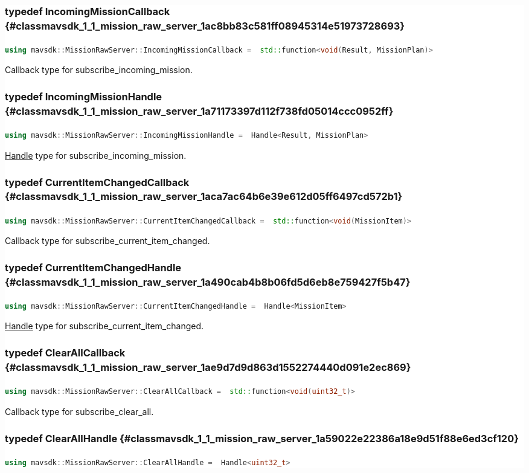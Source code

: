 
### typedef IncomingMissionCallback {#classmavsdk_1_1_mission_raw_server_1ac8bb83c581ff08945314e51973728693}

```cpp
using mavsdk::MissionRawServer::IncomingMissionCallback =  std::function<void(Result, MissionPlan)>
```


Callback type for subscribe_incoming_mission.


### typedef IncomingMissionHandle {#classmavsdk_1_1_mission_raw_server_1a71173397d112f738fd05014ccc0952ff}

```cpp
using mavsdk::MissionRawServer::IncomingMissionHandle =  Handle<Result, MissionPlan>
```


[Handle](classmavsdk_1_1_handle.md) type for subscribe_incoming_mission.


### typedef CurrentItemChangedCallback {#classmavsdk_1_1_mission_raw_server_1aca7ac64b6e39e612d05ff6497cd572b1}

```cpp
using mavsdk::MissionRawServer::CurrentItemChangedCallback =  std::function<void(MissionItem)>
```


Callback type for subscribe_current_item_changed.


### typedef CurrentItemChangedHandle {#classmavsdk_1_1_mission_raw_server_1a490cab4b8b06fd5d6eb8e759427f5b47}

```cpp
using mavsdk::MissionRawServer::CurrentItemChangedHandle =  Handle<MissionItem>
```


[Handle](classmavsdk_1_1_handle.md) type for subscribe_current_item_changed.


### typedef ClearAllCallback {#classmavsdk_1_1_mission_raw_server_1ae9d7d9d863d1552274440d091e2ec869}

```cpp
using mavsdk::MissionRawServer::ClearAllCallback =  std::function<void(uint32_t)>
```


Callback type for subscribe_clear_all.


### typedef ClearAllHandle {#classmavsdk_1_1_mission_raw_server_1a59022e22386a18e9d51f88e6ed3cf120}

```cpp
using mavsdk::MissionRawServer::ClearAllHandle =  Handle<uint32_t>
```
